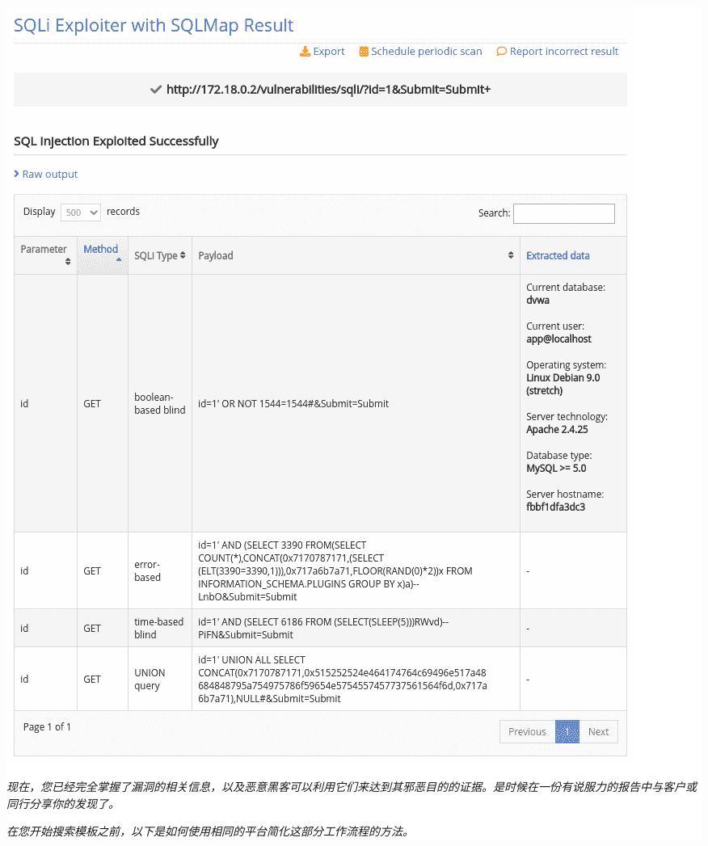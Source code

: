 *![SQLi Exploiter scan results](img/ad8d271da42ad10bd735b90a954fb20e.png)*

*现在，您已经完全掌握了漏洞的相关信息，以及恶意黑客可以利用它们来达到其邪恶目的的证据。是时候在一份有说服力的报告中与客户或同行分享你的发现了。*

*在您开始搜索模板之前，以下是如何使用相同的平台简化这部分工作流程的方法。*

